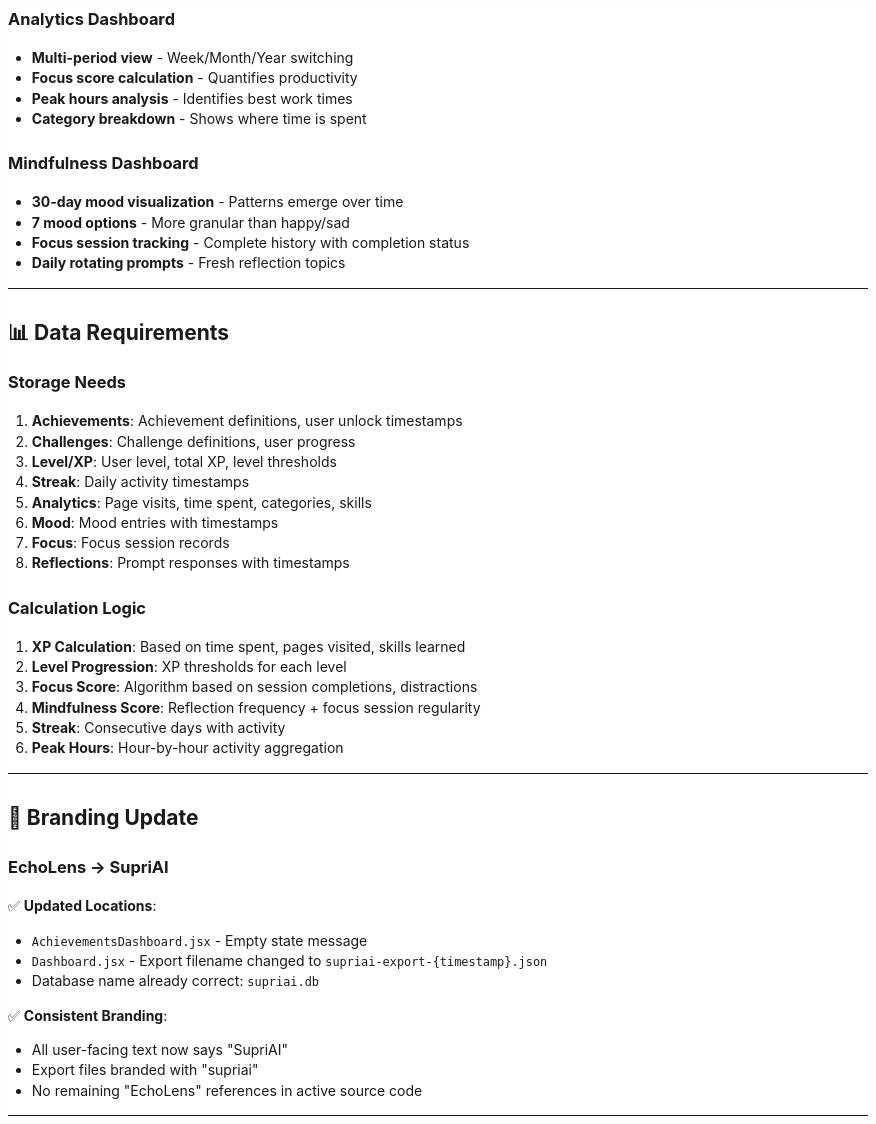 ### Analytics Dashboard
- **Multi-period view** - Week/Month/Year switching
- **Focus score calculation** - Quantifies productivity
- **Peak hours analysis** - Identifies best work times
- **Category breakdown** - Shows where time is spent

### Mindfulness Dashboard
- **30-day mood visualization** - Patterns emerge over time
- **7 mood options** - More granular than happy/sad
- **Focus session tracking** - Complete history with completion status
- **Daily rotating prompts** - Fresh reflection topics

---

## 📊 Data Requirements

### Storage Needs
1. **Achievements**: Achievement definitions, user unlock timestamps
2. **Challenges**: Challenge definitions, user progress
3. **Level/XP**: User level, total XP, level thresholds
4. **Streak**: Daily activity timestamps
5. **Analytics**: Page visits, time spent, categories, skills
6. **Mood**: Mood entries with timestamps
7. **Focus**: Focus session records
8. **Reflections**: Prompt responses with timestamps

### Calculation Logic
1. **XP Calculation**: Based on time spent, pages visited, skills learned
2. **Level Progression**: XP thresholds for each level
3. **Focus Score**: Algorithm based on session completions, distractions
4. **Mindfulness Score**: Reflection frequency + focus session regularity
5. **Streak**: Consecutive days with activity
6. **Peak Hours**: Hour-by-hour activity aggregation

---

## 🎨 Branding Update

### EchoLens → SupriAI

✅ **Updated Locations**:
- `AchievementsDashboard.jsx` - Empty state message
- `Dashboard.jsx` - Export filename changed to `supriai-export-{timestamp}.json`
- Database name already correct: `supriai.db`

✅ **Consistent Branding**:
- All user-facing text now says "SupriAI"
- Export files branded with "supriai"
- No remaining "EchoLens" references in active source code

---